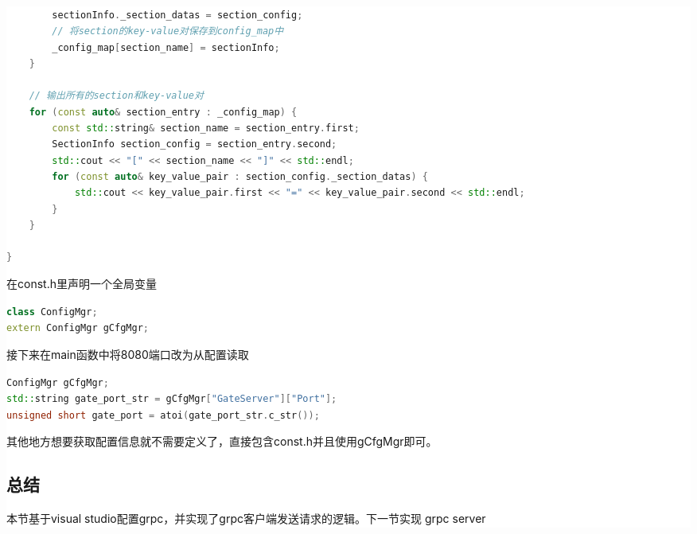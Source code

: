 ``` cpp
		sectionInfo._section_datas = section_config;
		// 将section的key-value对保存到config_map中  
		_config_map[section_name] = sectionInfo;
	}

	// 输出所有的section和key-value对  
	for (const auto& section_entry : _config_map) {
		const std::string& section_name = section_entry.first;
		SectionInfo section_config = section_entry.second;
		std::cout << "[" << section_name << "]" << std::endl;
		for (const auto& key_value_pair : section_config._section_datas) {
			std::cout << key_value_pair.first << "=" << key_value_pair.second << std::endl;
		}
	}

}
```

在const.h里声明一个全局变量

``` cpp
class ConfigMgr;
extern ConfigMgr gCfgMgr;
```

接下来在main函数中将8080端口改为从配置读取

``` cpp
ConfigMgr gCfgMgr;
std::string gate_port_str = gCfgMgr["GateServer"]["Port"];
unsigned short gate_port = atoi(gate_port_str.c_str());
```

其他地方想要获取配置信息就不需要定义了，直接包含const.h并且使用gCfgMgr即可。

## 总结

本节基于visual studio配置grpc，并实现了grpc客户端发送请求的逻辑。下一节实现 grpc server



